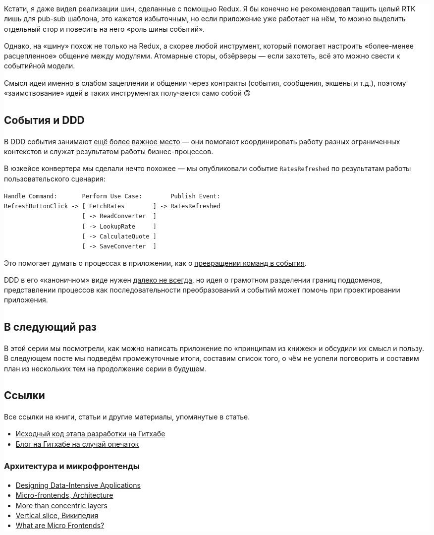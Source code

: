 Кстати, я даже видел реализации шин, сделанные с помощью Redux. Я бы конечно не рекомендовал
тащить целый RTK лишь для pub-sub шаблона, это кажется избыточным, но если приложение уже работает
на нём, то можно выделить отдельный стор и повесить на него «роль шины событий».

</aside>

Однако, на «шину» похож не только на Redux, а скорее любой инструмент, который помогает настроить «более-менее расцепленное» общение между модулями. Атомарные сторы, обзёрверы — если захотеть, всё это можно свести к событийной модели.

Смысл идеи именно в слабом зацеплении и общении через контракты (события, сообщения, экшены и т.д.), поэтому «заимствование» идей в таких инструментах получается само собой 🙃

## События и DDD

В DDD события занимают [ещё более важное место](/blog/domain-modelling-made-functional/) — они помогают координировать работу разных ограниченных контекстов и служат результатом работы бизнес-процессов.

В юзкейсе конвертера мы сделали нечто похожее — мы опубликовали событие `RatesRefreshed` по результатам работы пользовательского сценария:

```
Handle Command:       Perform Use Case:        Publish Event:
RefreshButtonClick -> [ FetchRates        ] -> RatesRefreshed
                      [ -> ReadConverter  ]
                      [ -> LookupRate     ]
                      [ -> CalculateQuote ]
                      [ -> SaveConverter  ]
```

Это помогает думать о процессах в приложении, как о [превращении команд в события](/blog/domain-modelling-made-functional/).

DDD в его «каноничном» виде нужен [далеко не всегда](https://youtu.be/8XmXhXH_q90), но идея о грамотном разделении границ поддоменов, представлении процессов как последовательности преобразований и событий может помочь при проектировании приложения.

## В следующий раз

В этой серии мы посмотрели, как можно написать приложение по «принципам из книжек» и обсудили их смысл и пользу. В следующем посте мы подведём промежуточные итоги, составим список того, о чём не успели поговорить и составим план из нескольких тем на продолжение серии в будущем.

## Ссылки

Все ссылки на книги, статьи и другие материалы, упомянутые в статье.

- [Исходный код этапа разработки на Гитхабе](https://github.com/bespoyasov/explicit-design/tree/main/09-decoupling-features-using-events)
- [Блог на Гитхабе на случай опечаток](https://github.com/bespoyasov/www)

### Архитектура и микрофронтенды

- [Designing Data-Intensive Applications](https://dataintensive.net)
- [Micro-frontends, Architecture](https://microfrontend.dev/architecture/#composablearch)
- [More than concentric layers](https://herbertograca.com/2018/07/07/more-than-concentric-layers/)
- [Vertical slice, Википедия](https://en.wikipedia.org/wiki/Vertical_slice)
- [What are Micro Frontends?](https://micro-frontends.org)

